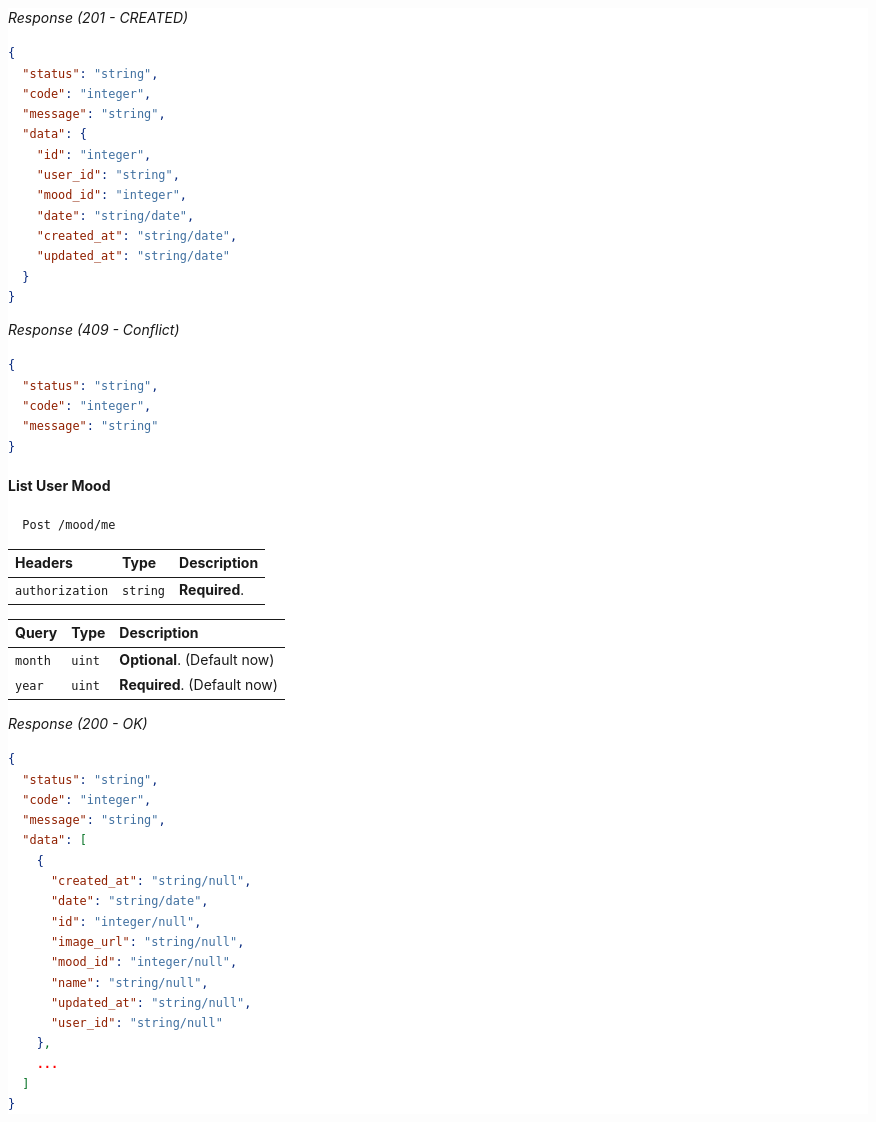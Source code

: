_Response (201 - CREATED)_

```json
{
  "status": "string",
  "code": "integer",
  "message": "string",
  "data": {
    "id": "integer",
    "user_id": "string",
    "mood_id": "integer",
    "date": "string/date",
    "created_at": "string/date",
    "updated_at": "string/date"
  }
}
```

_Response (409 - Conflict)_

```json
{
  "status": "string",
  "code": "integer",
  "message": "string"
}
```

#### List User Mood

```http
  Post /mood/me
```

| Headers         | Type     | Description   |
| :-------------- | :------- | :------------ |
| `authorization` | `string` | **Required**. |

| Query   | Type   | Description                 |
| :------ | :----- | :-------------------------- |
| `month` | `uint` | **Optional**. (Default now) |
| `year`  | `uint` | **Required**. (Default now) |

_Response (200 - OK)_

```json
{
  "status": "string",
  "code": "integer",
  "message": "string",
  "data": [
    {
      "created_at": "string/null",
      "date": "string/date",
      "id": "integer/null",
      "image_url": "string/null",
      "mood_id": "integer/null",
      "name": "string/null",
      "updated_at": "string/null",
      "user_id": "string/null"
    },
    ...
  ]
}
```
